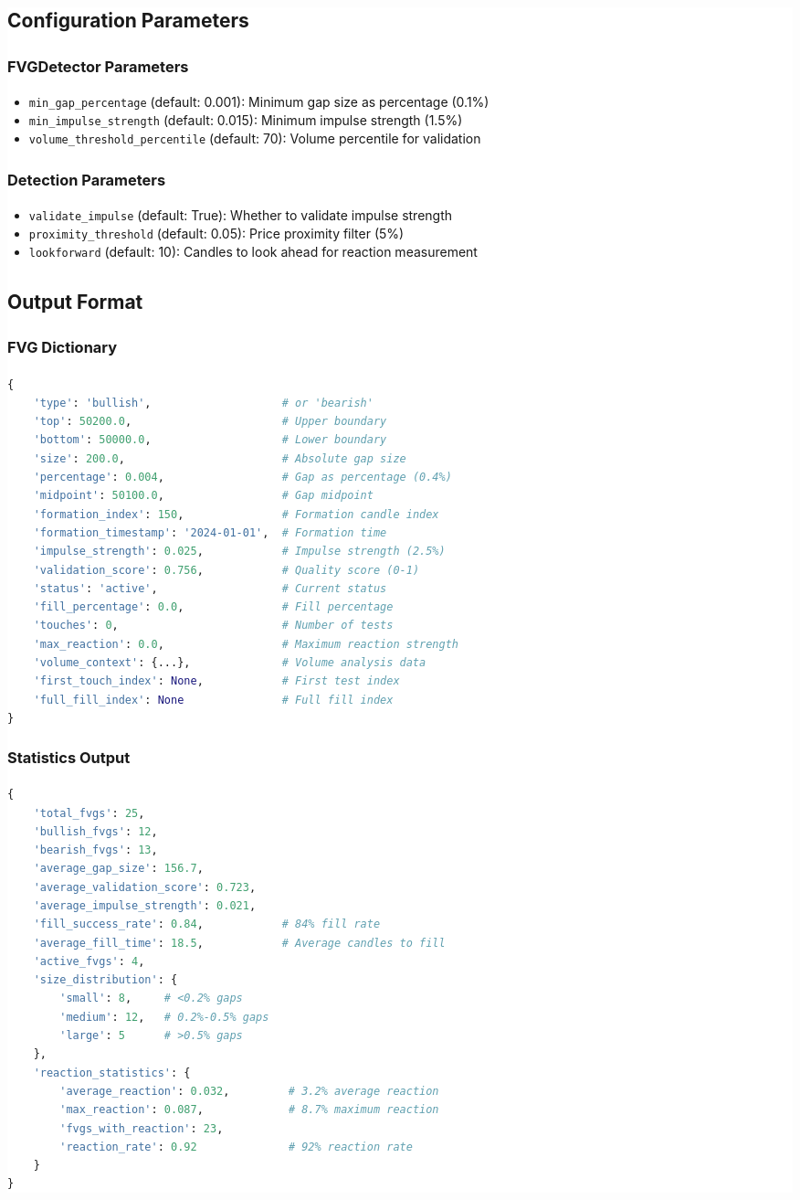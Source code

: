 ## Configuration Parameters

### FVGDetector Parameters
- `min_gap_percentage` (default: 0.001): Minimum gap size as percentage (0.1%)
- `min_impulse_strength` (default: 0.015): Minimum impulse strength (1.5%)
- `volume_threshold_percentile` (default: 70): Volume percentile for validation

### Detection Parameters
- `validate_impulse` (default: True): Whether to validate impulse strength
- `proximity_threshold` (default: 0.05): Price proximity filter (5%)
- `lookforward` (default: 10): Candles to look ahead for reaction measurement

## Output Format

### FVG Dictionary
```python
{
    'type': 'bullish',                    # or 'bearish'
    'top': 50200.0,                       # Upper boundary
    'bottom': 50000.0,                    # Lower boundary
    'size': 200.0,                        # Absolute gap size
    'percentage': 0.004,                  # Gap as percentage (0.4%)
    'midpoint': 50100.0,                  # Gap midpoint
    'formation_index': 150,               # Formation candle index
    'formation_timestamp': '2024-01-01',  # Formation time
    'impulse_strength': 0.025,            # Impulse strength (2.5%)
    'validation_score': 0.756,            # Quality score (0-1)
    'status': 'active',                   # Current status
    'fill_percentage': 0.0,               # Fill percentage
    'touches': 0,                         # Number of tests
    'max_reaction': 0.0,                  # Maximum reaction strength
    'volume_context': {...},              # Volume analysis data
    'first_touch_index': None,            # First test index
    'full_fill_index': None               # Full fill index
}
```

### Statistics Output
```python
{
    'total_fvgs': 25,
    'bullish_fvgs': 12,
    'bearish_fvgs': 13,
    'average_gap_size': 156.7,
    'average_validation_score': 0.723,
    'average_impulse_strength': 0.021,
    'fill_success_rate': 0.84,            # 84% fill rate
    'average_fill_time': 18.5,            # Average candles to fill
    'active_fvgs': 4,
    'size_distribution': {
        'small': 8,     # <0.2% gaps
        'medium': 12,   # 0.2%-0.5% gaps
        'large': 5      # >0.5% gaps
    },
    'reaction_statistics': {
        'average_reaction': 0.032,         # 3.2% average reaction
        'max_reaction': 0.087,             # 8.7% maximum reaction
        'fvgs_with_reaction': 23,
        'reaction_rate': 0.92              # 92% reaction rate
    }
}
```